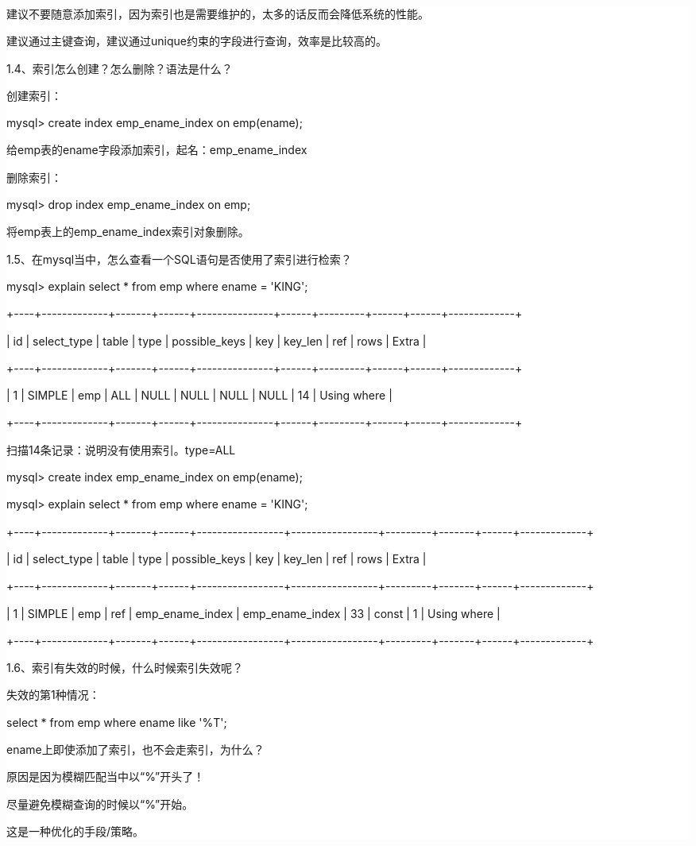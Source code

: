 建议不要随意添加索引，因为索引也是需要维护的，太多的话反而会降低系统的性能。

建议通过主键查询，建议通过unique约束的字段进行查询，效率是比较高的。

1.4、索引怎么创建？怎么删除？语法是什么？

创建索引：

mysql\> create index emp_ename_index on emp(ename);

给emp表的ename字段添加索引，起名：emp_ename_index

删除索引：

mysql\> drop index emp_ename_index on emp;

将emp表上的emp_ename_index索引对象删除。

1.5、在mysql当中，怎么查看一个SQL语句是否使用了索引进行检索？

mysql\> explain select \* from emp where ename = 'KING';

+----+-------------+-------+------+---------------+------+---------+------+------+-------------+

\| id \| select_type \| table \| type \| possible_keys \| key \| key_len \| ref \| rows \| Extra \|

+----+-------------+-------+------+---------------+------+---------+------+------+-------------+

\| 1 \| SIMPLE \| emp \| ALL \| NULL \| NULL \| NULL \| NULL \| 14 \| Using where \|

+----+-------------+-------+------+---------------+------+---------+------+------+-------------+

扫描14条记录：说明没有使用索引。type=ALL

mysql\> create index emp_ename_index on emp(ename);

mysql\> explain select \* from emp where ename = 'KING';

+----+-------------+-------+------+-----------------+-----------------+---------+-------+------+-------------+

\| id \| select_type \| table \| type \| possible_keys \| key \| key_len \| ref \| rows \| Extra \|

+----+-------------+-------+------+-----------------+-----------------+---------+-------+------+-------------+

\| 1 \| SIMPLE \| emp \| ref \| emp_ename_index \| emp_ename_index \| 33 \| const \| 1 \| Using where \|

+----+-------------+-------+------+-----------------+-----------------+---------+-------+------+-------------+

1.6、索引有失效的时候，什么时候索引失效呢？

失效的第1种情况：

select \* from emp where ename like '%T';

ename上即使添加了索引，也不会走索引，为什么？

原因是因为模糊匹配当中以“%”开头了！

尽量避免模糊查询的时候以“%”开始。

这是一种优化的手段/策略。
